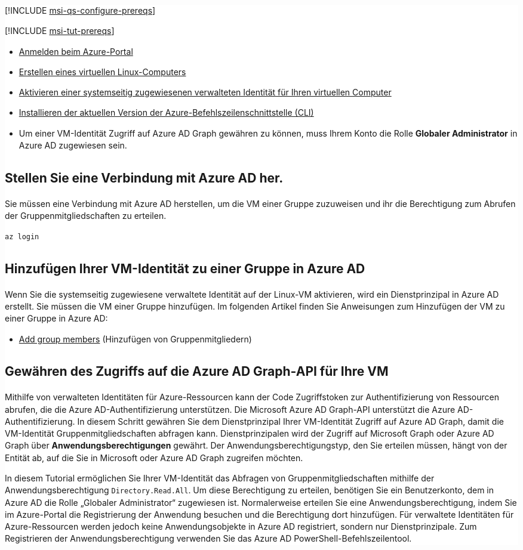[!INCLUDE [msi-qs-configure-prereqs](../../../includes/active-directory-msi-qs-configure-prereqs.md)]

[!INCLUDE [msi-tut-prereqs](../../../includes/active-directory-msi-tut-prereqs.md)]

- [Anmelden beim Azure-Portal](https://portal.azure.com)

- [Erstellen eines virtuellen Linux-Computers](/azure/virtual-machines/linux/quick-create-portal)

- [Aktivieren einer systemseitig zugewiesenen verwalteten Identität für Ihren virtuellen Computer](/azure/active-directory/managed-service-identity/qs-configure-portal-windows-vm#enable-system-assigned-identity-on-an-existing-vm)

- [Installieren der aktuellen Version der Azure-Befehlszeilenschnittstelle (CLI)](https://docs.microsoft.com/cli/azure/install-azure-cli)

- Um einer VM-Identität Zugriff auf Azure AD Graph gewähren zu können, muss Ihrem Konto die Rolle **Globaler Administrator** in Azure AD zugewiesen sein.

## <a name="connect-to-azure-ad"></a>Stellen Sie eine Verbindung mit Azure AD her.

Sie müssen eine Verbindung mit Azure AD herstellen, um die VM einer Gruppe zuzuweisen und ihr die Berechtigung zum Abrufen der Gruppenmitgliedschaften zu erteilen.

```cli
az login
```

## <a name="add-your-vms-identity-to-a-group-in-azure-ad"></a>Hinzufügen Ihrer VM-Identität zu einer Gruppe in Azure AD

Wenn Sie die systemseitig zugewiesene verwaltete Identität auf der Linux-VM aktivieren, wird ein Dienstprinzipal in Azure AD erstellt.  Sie müssen die VM einer Gruppe hinzufügen. Im folgenden Artikel finden Sie Anweisungen zum Hinzufügen der VM zu einer Gruppe in Azure AD:

- [Add group members](/cli/azure/ad/group/member?view=azure-cli-latest#az-ad-group-member-add) (Hinzufügen von Gruppenmitgliedern)

## <a name="grant-your-vm-access-to-the-azure-ad-graph-api"></a>Gewähren des Zugriffs auf die Azure AD Graph-API für Ihre VM

Mithilfe von verwalteten Identitäten für Azure-Ressourcen kann der Code Zugriffstoken zur Authentifizierung von Ressourcen abrufen, die die Azure AD-Authentifizierung unterstützen. Die Microsoft Azure AD Graph-API unterstützt die Azure AD-Authentifizierung. In diesem Schritt gewähren Sie dem Dienstprinzipal Ihrer VM-Identität Zugriff auf Azure AD Graph, damit die VM-Identität Gruppenmitgliedschaften abfragen kann. Dienstprinzipalen wird der Zugriff auf Microsoft Graph oder Azure AD Graph über **Anwendungsberechtigungen** gewährt. Der Anwendungsberechtigungstyp, den Sie erteilen müssen, hängt von der Entität ab, auf die Sie in Microsoft oder Azure AD Graph zugreifen möchten.

In diesem Tutorial ermöglichen Sie Ihrer VM-Identität das Abfragen von Gruppenmitgliedschaften mithilfe der Anwendungsberechtigung `Directory.Read.All`. Um diese Berechtigung zu erteilen, benötigen Sie ein Benutzerkonto, dem in Azure AD die Rolle „Globaler Administrator“ zugewiesen ist. Normalerweise erteilen Sie eine Anwendungsberechtigung, indem Sie im Azure-Portal die Registrierung der Anwendung besuchen und die Berechtigung dort hinzufügen. Für verwaltete Identitäten für Azure-Ressourcen werden jedoch keine Anwendungsobjekte in Azure AD registriert, sondern nur Dienstprinzipale. Zum Registrieren der Anwendungsberechtigung verwenden Sie das Azure AD PowerShell-Befehlszeilentool. 
